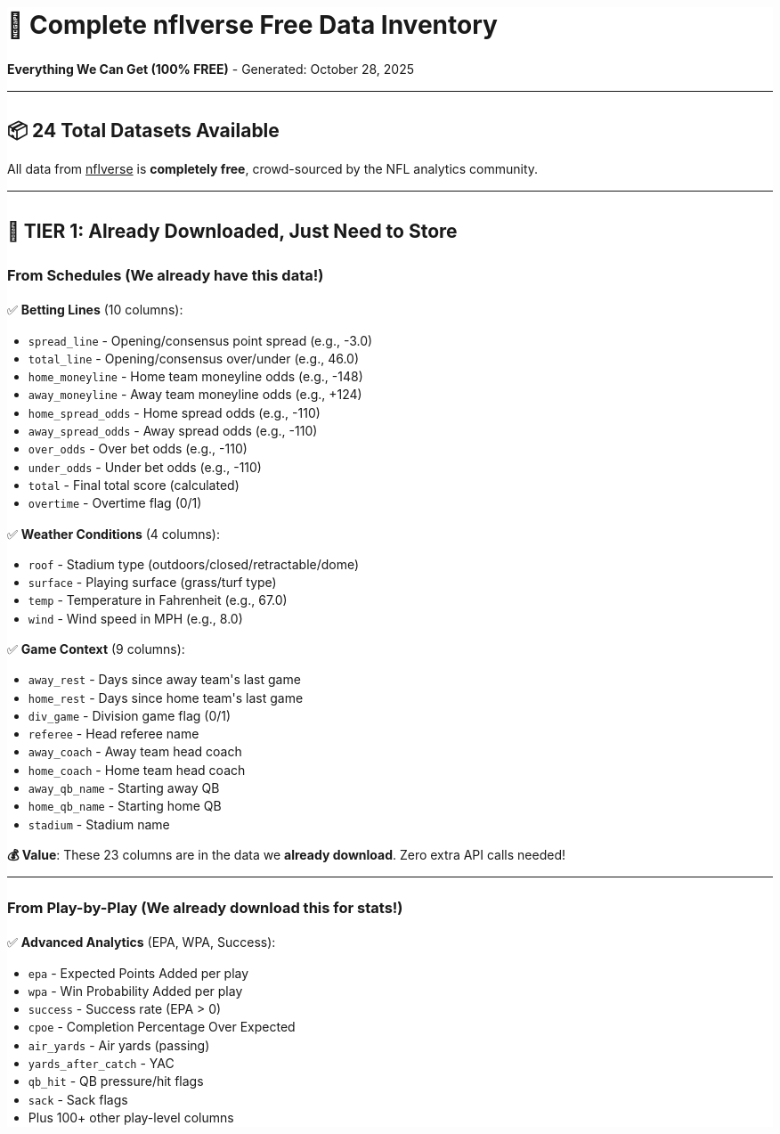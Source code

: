 # 🏈 Complete nflverse Free Data Inventory

**Everything We Can Get (100% FREE)** - Generated: October 28, 2025

---

## 📦 **24 Total Datasets Available**

All data from [nflverse](https://github.com/nflverse) is **completely free**, crowd-sourced by the NFL analytics community.

---

## 🎯 **TIER 1: Already Downloaded, Just Need to Store**

### **From Schedules** (We already have this data!)
✅ **Betting Lines** (10 columns):
   - `spread_line` - Opening/consensus point spread (e.g., -3.0)
   - `total_line` - Opening/consensus over/under (e.g., 46.0)
   - `home_moneyline` - Home team moneyline odds (e.g., -148)
   - `away_moneyline` - Away team moneyline odds (e.g., +124)
   - `home_spread_odds` - Home spread odds (e.g., -110)
   - `away_spread_odds` - Away spread odds (e.g., -110)
   - `over_odds` - Over bet odds (e.g., -110)
   - `under_odds` - Under bet odds (e.g., -110)
   - `total` - Final total score (calculated)
   - `overtime` - Overtime flag (0/1)

✅ **Weather Conditions** (4 columns):
   - `roof` - Stadium type (outdoors/closed/retractable/dome)
   - `surface` - Playing surface (grass/turf type)
   - `temp` - Temperature in Fahrenheit (e.g., 67.0)
   - `wind` - Wind speed in MPH (e.g., 8.0)

✅ **Game Context** (9 columns):
   - `away_rest` - Days since away team's last game
   - `home_rest` - Days since home team's last game
   - `div_game` - Division game flag (0/1)
   - `referee` - Head referee name
   - `away_coach` - Away team head coach
   - `home_coach` - Home team head coach
   - `away_qb_name` - Starting away QB
   - `home_qb_name` - Starting home QB
   - `stadium` - Stadium name

**💰 Value**: These 23 columns are in the data we **already download**. Zero extra API calls needed!

---

### **From Play-by-Play** (We already download this for stats!)
✅ **Advanced Analytics** (EPA, WPA, Success):
   - `epa` - Expected Points Added per play
   - `wpa` - Win Probability Added per play
   - `success` - Success rate (EPA > 0)
   - `cpoe` - Completion Percentage Over Expected
   - `air_yards` - Air yards (passing)
   - `yards_after_catch` - YAC
   - `qb_hit` - QB pressure/hit flags
   - `sack` - Sack flags
   - Plus 100+ other play-level columns
